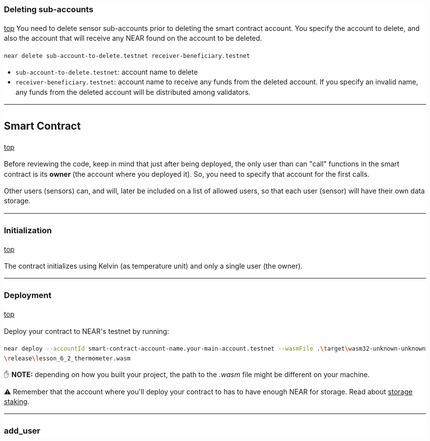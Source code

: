 
### Deleting sub-accounts

[top](#topics)
You need to delete sensor sub-accounts prior to deleting the smart contract account. You specify the account to delete, and also the account that will receive any NEAR found on the account to be deleted.

```bash
near delete sub-account-to-delete.testnet receiver-beneficiary.testnet
```

 - `sub-account-to-delete.testnet`: account name to delete
 - `receiver-beneficiary.testnet`: account name to receive any funds from the deleted account. If you specify an invalid name, any funds from the deleted account will be distributed among validators.

---

## Smart Contract
[top](#topics)

Before reviewing the code, keep in mind that just after being deployed, the only user than can "call" functions in the smart contract is its **owner** (the account where you deployed it). So, you need to specify that account for the first calls. 

Other users (sensors) can, and will, later be included on a list of allowed users, so that each user (sensor) will have their own data storage. 

---

### Initialization

[top](#topics)

The contract initializes using Kelvin (as temperature unit) and only a single user (the owner).

---

### Deployment
[top](#topics)

Deploy your contract to NEAR's testnet by running: 
```bash
near deploy --accountId smart-contract-account-name.your-main-account.testnet --wasmFile .\target\wasm32-unknown-unknown\release\lesson_6_2_thermometer.wasm
```
:hand: **NOTE:** depending on how you built your project, the path to the _.wasm_ file might be different on your machine. 

:warning: Remember that the account where you'll deploy your contract to has to have enough NEAR for storage. Read about [storage staking](https://docs.near.org/concepts/storage/storage-staking).

---

### add_user
